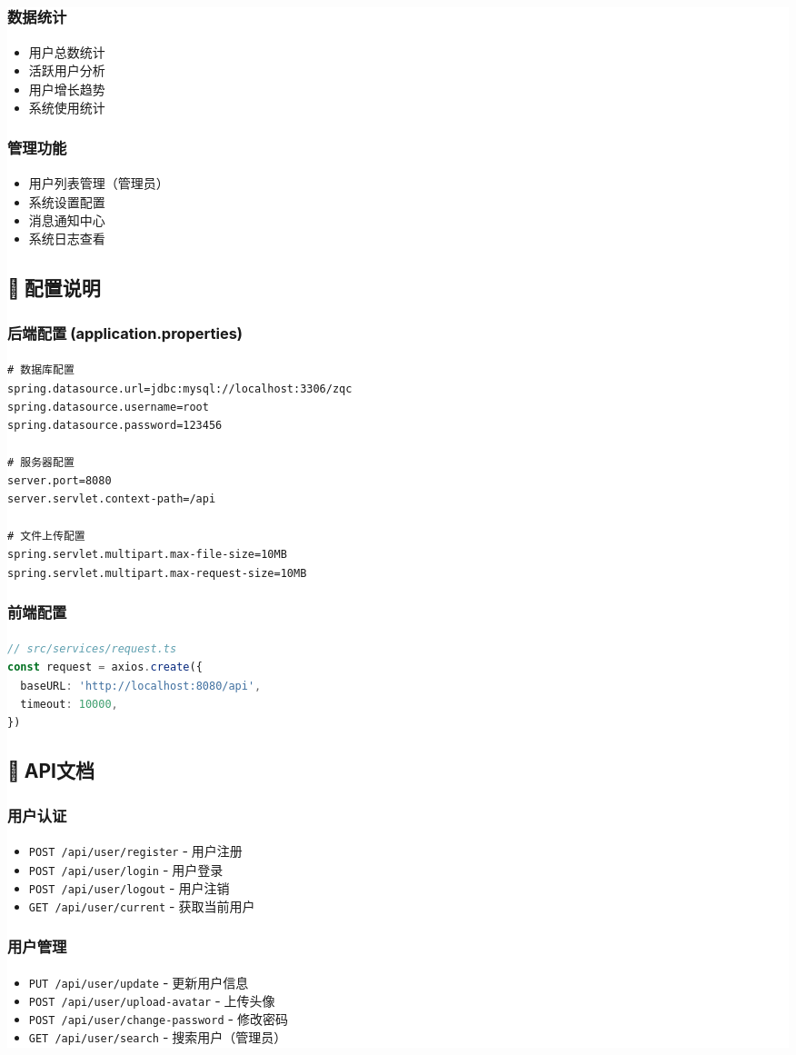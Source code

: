 ### 数据统计
- 用户总数统计
- 活跃用户分析
- 用户增长趋势
- 系统使用统计

### 管理功能
- 用户列表管理（管理员）
- 系统设置配置
- 消息通知中心
- 系统日志查看

## 🔧 配置说明

### 后端配置 (application.properties)
```properties
# 数据库配置
spring.datasource.url=jdbc:mysql://localhost:3306/zqc
spring.datasource.username=root
spring.datasource.password=123456

# 服务器配置
server.port=8080
server.servlet.context-path=/api

# 文件上传配置
spring.servlet.multipart.max-file-size=10MB
spring.servlet.multipart.max-request-size=10MB
```

### 前端配置
```typescript
// src/services/request.ts
const request = axios.create({
  baseURL: 'http://localhost:8080/api',
  timeout: 10000,
})
```

## 📖 API文档

### 用户认证
- `POST /api/user/register` - 用户注册
- `POST /api/user/login` - 用户登录
- `POST /api/user/logout` - 用户注销
- `GET /api/user/current` - 获取当前用户

### 用户管理
- `PUT /api/user/update` - 更新用户信息
- `POST /api/user/upload-avatar` - 上传头像
- `POST /api/user/change-password` - 修改密码
- `GET /api/user/search` - 搜索用户（管理员）

